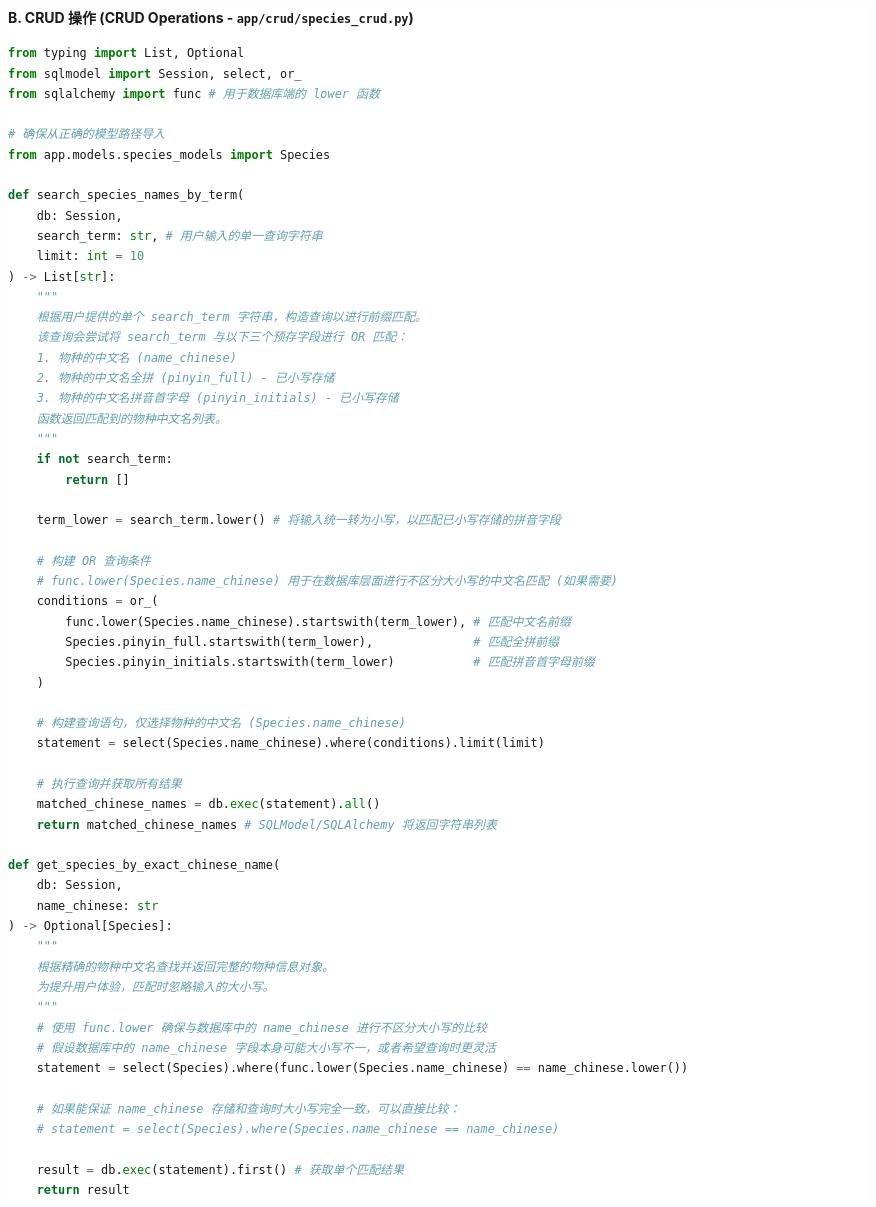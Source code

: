 **B. CRUD 操作 (CRUD Operations - `app/crud/species_crud.py`)**

```python
from typing import List, Optional
from sqlmodel import Session, select, or_
from sqlalchemy import func # 用于数据库端的 lower 函数

# 确保从正确的模型路径导入
from app.models.species_models import Species 

def search_species_names_by_term(
    db: Session,
    search_term: str, # 用户输入的单一查询字符串
    limit: int = 10
) -> List[str]:
    """
    根据用户提供的单个 search_term 字符串，构造查询以进行前缀匹配。
    该查询会尝试将 search_term 与以下三个预存字段进行 OR 匹配：
    1. 物种的中文名 (name_chinese)
    2. 物种的中文名全拼 (pinyin_full) - 已小写存储
    3. 物种的中文名拼音首字母 (pinyin_initials) - 已小写存储
    函数返回匹配到的物种中文名列表。
    """
    if not search_term:
        return []

    term_lower = search_term.lower() # 将输入统一转为小写，以匹配已小写存储的拼音字段

    # 构建 OR 查询条件
    # func.lower(Species.name_chinese) 用于在数据库层面进行不区分大小写的中文名匹配 (如果需要)
    conditions = or_(
        func.lower(Species.name_chinese).startswith(term_lower), # 匹配中文名前缀
        Species.pinyin_full.startswith(term_lower),              # 匹配全拼前缀
        Species.pinyin_initials.startswith(term_lower)           # 匹配拼音首字母前缀
    )

    # 构建查询语句，仅选择物种的中文名 (Species.name_chinese)
    statement = select(Species.name_chinese).where(conditions).limit(limit)
    
    # 执行查询并获取所有结果
    matched_chinese_names = db.exec(statement).all()
    return matched_chinese_names # SQLModel/SQLAlchemy 将返回字符串列表

def get_species_by_exact_chinese_name(
    db: Session,
    name_chinese: str
) -> Optional[Species]:
    """
    根据精确的物种中文名查找并返回完整的物种信息对象。
    为提升用户体验，匹配时忽略输入的大小写。
    """
    # 使用 func.lower 确保与数据库中的 name_chinese 进行不区分大小写的比较
    # 假设数据库中的 name_chinese 字段本身可能大小写不一，或者希望查询时更灵活
    statement = select(Species).where(func.lower(Species.name_chinese) == name_chinese.lower())
    
    # 如果能保证 name_chinese 存储和查询时大小写完全一致，可以直接比较：
    # statement = select(Species).where(Species.name_chinese == name_chinese)
    
    result = db.exec(statement).first() # 获取单个匹配结果
    return result
```
